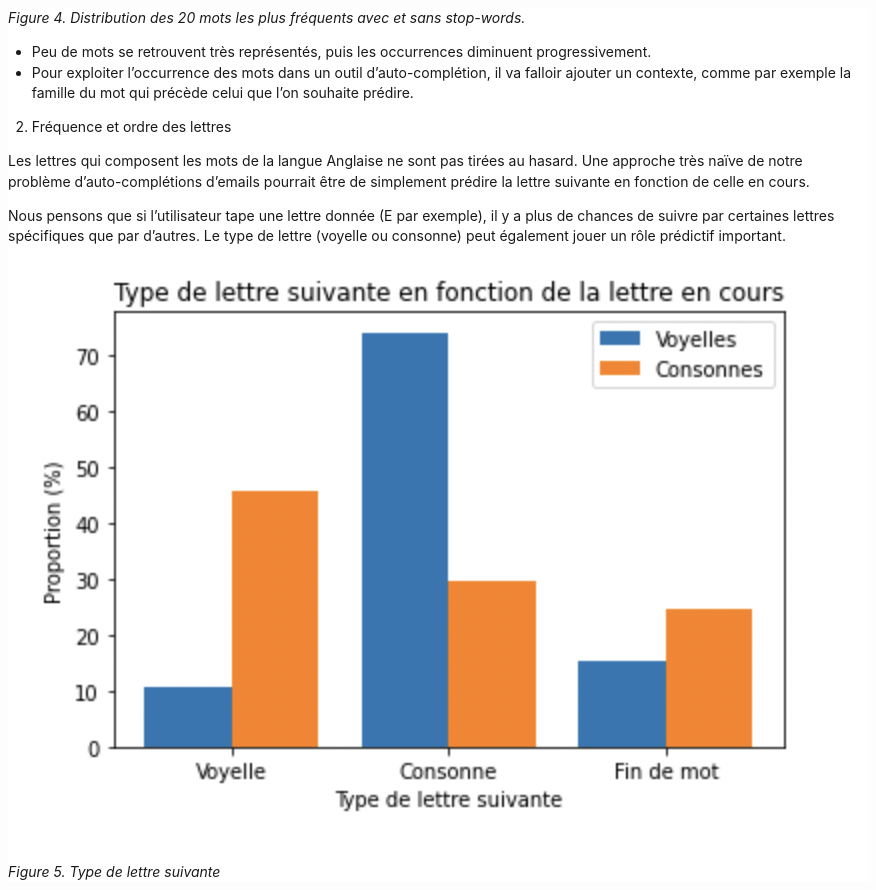 
_Figure 4. Distribution des 20 mots les plus fréquents avec et sans stop-words._



* Peu de mots se retrouvent très représentés, puis les occurrences diminuent progressivement. 
* Pour exploiter l’occurrence des mots dans un outil d’auto-complétion, il va falloir ajouter un contexte, comme par exemple la famille du mot qui précède celui que l’on souhaite prédire.

2. Fréquence et ordre des lettres

Les lettres qui composent les mots de la langue Anglaise ne sont pas tirées au hasard. Une approche très naïve de notre problème d’auto-complétions d’emails pourrait être de simplement prédire la lettre suivante en fonction de celle en cours.

Nous pensons que si l’utilisateur tape une lettre donnée (E par exemple), il y a plus de chances de suivre par certaines lettres spécifiques que par d’autres. Le type de lettre (voyelle ou consonne) peut également jouer un rôle prédictif important.


![Type de lettre suivante](images/image7.png "image_tooltip")


_Figure 5. Type de lettre suivante_

